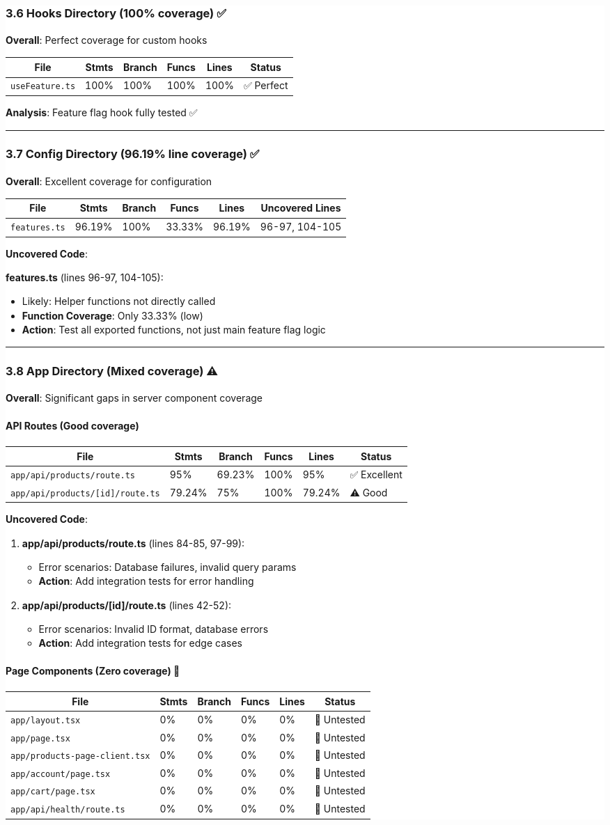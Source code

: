 
### 3.6 Hooks Directory (100% coverage) ✅

**Overall**: Perfect coverage for custom hooks

| File            | Stmts | Branch | Funcs | Lines | Status     |
| --------------- | ----- | ------ | ----- | ----- | ---------- |
| `useFeature.ts` | 100%  | 100%   | 100%  | 100%  | ✅ Perfect |

**Analysis**: Feature flag hook fully tested ✅

---

### 3.7 Config Directory (96.19% line coverage) ✅

**Overall**: Excellent coverage for configuration

| File          | Stmts  | Branch | Funcs  | Lines  | Uncovered Lines |
| ------------- | ------ | ------ | ------ | ------ | --------------- |
| `features.ts` | 96.19% | 100%   | 33.33% | 96.19% | 96-97, 104-105  |

**Uncovered Code**:

**features.ts** (lines 96-97, 104-105):

- Likely: Helper functions not directly called
- **Function Coverage**: Only 33.33% (low)
- **Action**: Test all exported functions, not just main feature flag logic

---

### 3.8 App Directory (Mixed coverage) ⚠️

**Overall**: Significant gaps in server component coverage

#### API Routes (Good coverage)

| File                             | Stmts  | Branch | Funcs | Lines  | Status       |
| -------------------------------- | ------ | ------ | ----- | ------ | ------------ |
| `app/api/products/route.ts`      | 95%    | 69.23% | 100%  | 95%    | ✅ Excellent |
| `app/api/products/[id]/route.ts` | 79.24% | 75%    | 100%  | 79.24% | ⚠️ Good      |

**Uncovered Code**:

1. **app/api/products/route.ts** (lines 84-85, 97-99):
   - Error scenarios: Database failures, invalid query params
   - **Action**: Add integration tests for error handling

2. **app/api/products/[id]/route.ts** (lines 42-52):
   - Error scenarios: Invalid ID format, database errors
   - **Action**: Add integration tests for edge cases

#### Page Components (Zero coverage) 🔴

| File                           | Stmts | Branch | Funcs | Lines | Status      |
| ------------------------------ | ----- | ------ | ----- | ----- | ----------- |
| `app/layout.tsx`               | 0%    | 0%     | 0%    | 0%    | 🔴 Untested |
| `app/page.tsx`                 | 0%    | 0%     | 0%    | 0%    | 🔴 Untested |
| `app/products-page-client.tsx` | 0%    | 0%     | 0%    | 0%    | 🔴 Untested |
| `app/account/page.tsx`         | 0%    | 0%     | 0%    | 0%    | 🔴 Untested |
| `app/cart/page.tsx`            | 0%    | 0%     | 0%    | 0%    | 🔴 Untested |
| `app/api/health/route.ts`      | 0%    | 0%     | 0%    | 0%    | 🔴 Untested |
